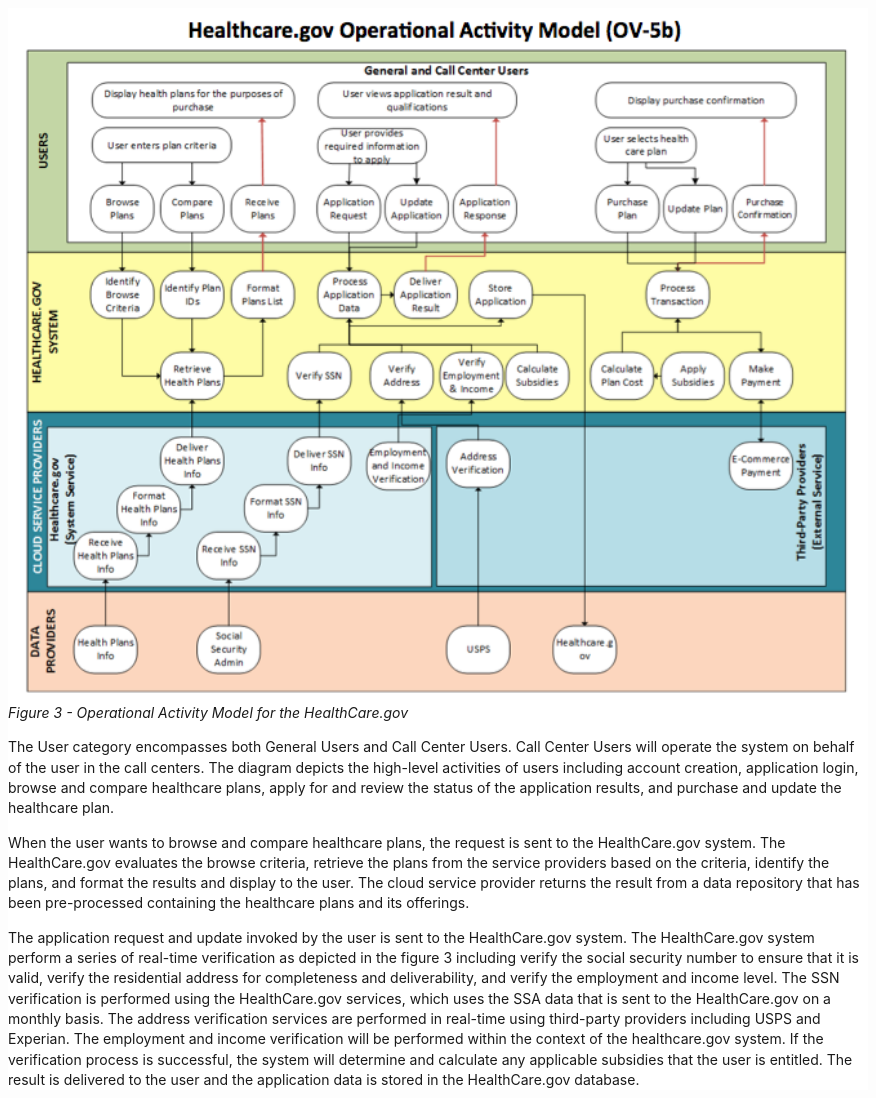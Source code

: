   <a name="figure3" href="../figures/figure3.png" title="Figure 3 - Operational Activity Model for the Healthcare.gov"><img src="figures/figure3.png" width="100%" title="Figure 3 - Operational Activity Model for the Healthcare.gov" alt="Figure 3 - Operational Activity Model for the Healthcare.gov"></a>
  <i>Figure 3 - Operational Activity Model for the HealthCare.gov</i>
</blockquote>

The User category encompasses both General Users and Call Center Users. Call Center Users will operate the system on behalf of the user in the call centers. The diagram depicts the high-level activities of users including account creation, application login, browse and compare healthcare plans, apply for and review the status of the application results, and purchase and update the healthcare plan.

When the user wants to browse and compare healthcare plans, the request is sent to the HealthCare.gov system. The HealthCare.gov evaluates the browse criteria, retrieve the plans from the service providers based on the criteria, identify the plans, and format the results and display to the user. The cloud service provider returns the result from a data repository that has been pre-processed containing the healthcare plans and its offerings.

The application request and update invoked by the user is sent to the HealthCare.gov system.  The HealthCare.gov system perform a series of real-time verification as depicted in the figure 3 including verify the social security number to ensure that it is valid, verify the residential address for completeness and deliverability, and verify the employment and income level. The SSN verification is performed using the HealthCare.gov services, which uses the SSA data that is sent to the HealthCare.gov on a monthly basis.  The address verification services are performed in real-time using third-party providers including USPS and Experian.  The employment and income verification will be performed within the context of the healthcare.gov system. If the verification process is successful, the system will determine and calculate any applicable subsidies that the user is entitled. The result is delivered to the user and the application data is stored in the HealthCare.gov database.
